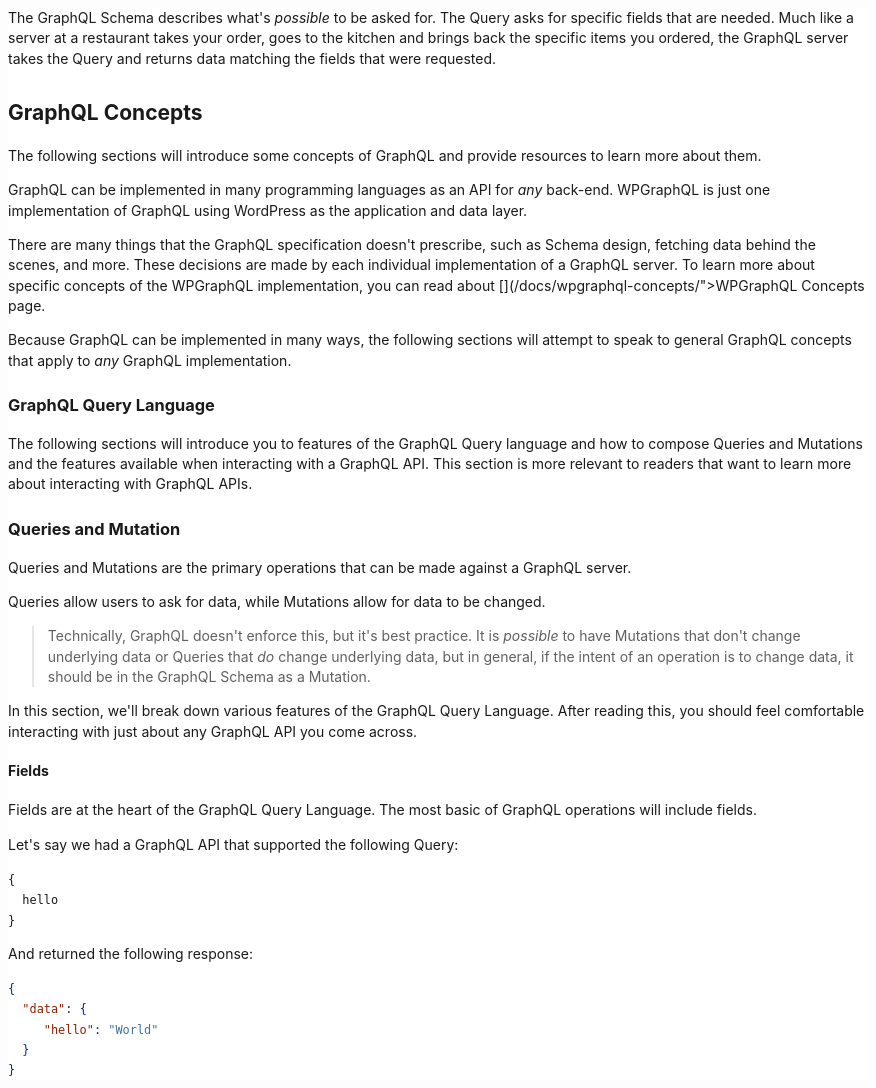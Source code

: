 The GraphQL Schema describes what's *possible* to be asked for. The Query asks for specific fields that are needed. Much like a server at a restaurant takes your order, goes to the kitchen and brings back the specific items you ordered, the GraphQL server takes the Query and returns data matching the fields that were requested.

## GraphQL Concepts

The following sections will introduce some concepts of GraphQL and provide resources to learn more about them.

GraphQL can be implemented in many programming languages as an API for *any* back-end. WPGraphQL is just one implementation of GraphQL using WordPress as the application and data layer.

There are many things that the GraphQL specification doesn't prescribe, such as Schema design, fetching data behind the scenes, and more. These decisions are made by each individual implementation of a GraphQL server. To learn more about specific concepts of the WPGraphQL implementation, you can read about [](/docs/wpgraphql-concepts/">WPGraphQL Concepts page.

Because GraphQL can be implemented in many ways, the following sections will attempt to speak to general GraphQL concepts that apply to *any* GraphQL implementation.

### GraphQL Query Language

The following sections will introduce you to features of the GraphQL Query language and how to compose Queries and Mutations and the features available when interacting with a GraphQL API. This section is more relevant to readers that want to learn more about interacting with GraphQL APIs.

### Queries and Mutation

Queries and Mutations are the primary operations that can be made against a GraphQL server.

Queries allow users to ask for data, while Mutations allow for data to be changed.

> Technically, GraphQL doesn't enforce this, but it's best practice. It is *possible* to have Mutations that don't change underlying data or Queries that *do* change underlying data, but in general, if the intent of an operation is to change data, it should be in the GraphQL Schema as a Mutation.

In this section, we'll break down various features of the GraphQL Query Language. After reading this, you should feel comfortable interacting with just about any GraphQL API you come across.

#### Fields

Fields are at the heart of the GraphQL Query Language. The most basic of GraphQL operations will include fields.

Let's say we had a GraphQL API that supported the following Query:

```graphql
{
  hello
}
```

And returned the following response:

```json
{
  "data": {
     "hello": "World"
  }
}
```
